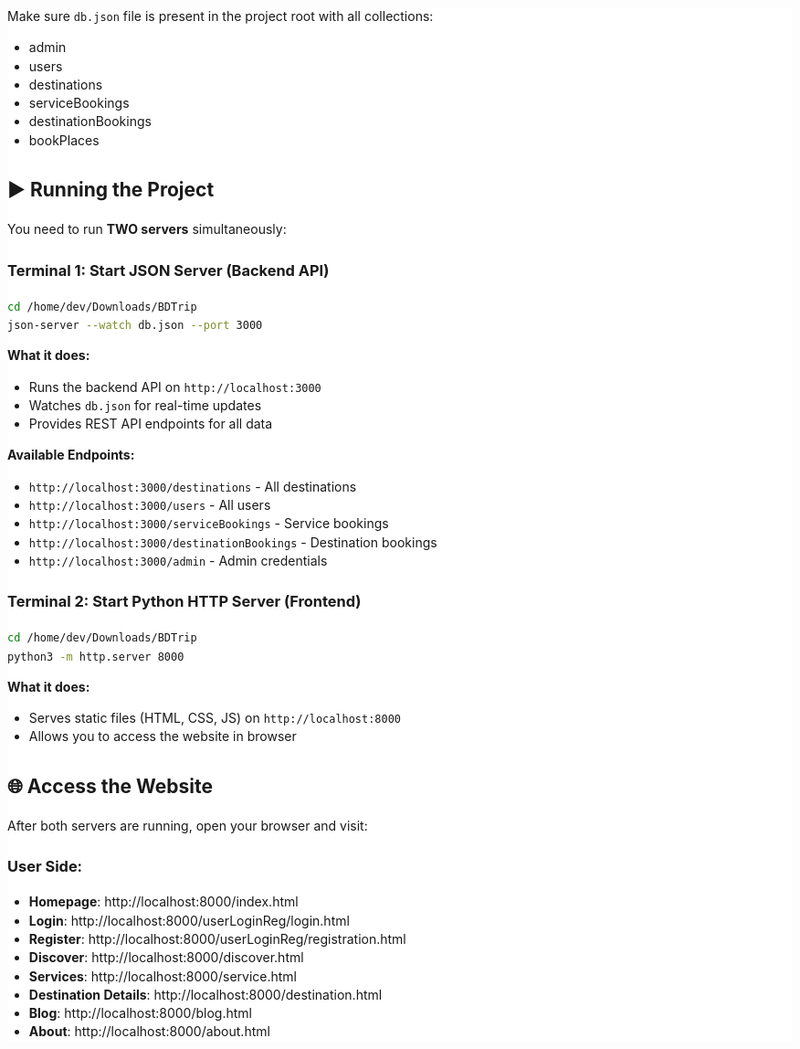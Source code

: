 Make sure `db.json` file is present in the project root with all collections:
- admin
- users
- destinations
- serviceBookings
- destinationBookings
- bookPlaces

## ▶️ Running the Project

You need to run **TWO servers** simultaneously:

### Terminal 1: Start JSON Server (Backend API)

```bash
cd /home/dev/Downloads/BDTrip
json-server --watch db.json --port 3000
```

**What it does:**
- Runs the backend API on `http://localhost:3000`
- Watches `db.json` for real-time updates
- Provides REST API endpoints for all data

**Available Endpoints:**
- `http://localhost:3000/destinations` - All destinations
- `http://localhost:3000/users` - All users
- `http://localhost:3000/serviceBookings` - Service bookings
- `http://localhost:3000/destinationBookings` - Destination bookings
- `http://localhost:3000/admin` - Admin credentials

### Terminal 2: Start Python HTTP Server (Frontend)

```bash
cd /home/dev/Downloads/BDTrip
python3 -m http.server 8000
```

**What it does:**
- Serves static files (HTML, CSS, JS) on `http://localhost:8000`
- Allows you to access the website in browser

## 🌐 Access the Website

After both servers are running, open your browser and visit:

### User Side:
- **Homepage**: http://localhost:8000/index.html
- **Login**: http://localhost:8000/userLoginReg/login.html
- **Register**: http://localhost:8000/userLoginReg/registration.html
- **Discover**: http://localhost:8000/discover.html
- **Services**: http://localhost:8000/service.html
- **Destination Details**: http://localhost:8000/destination.html
- **Blog**: http://localhost:8000/blog.html
- **About**: http://localhost:8000/about.html
